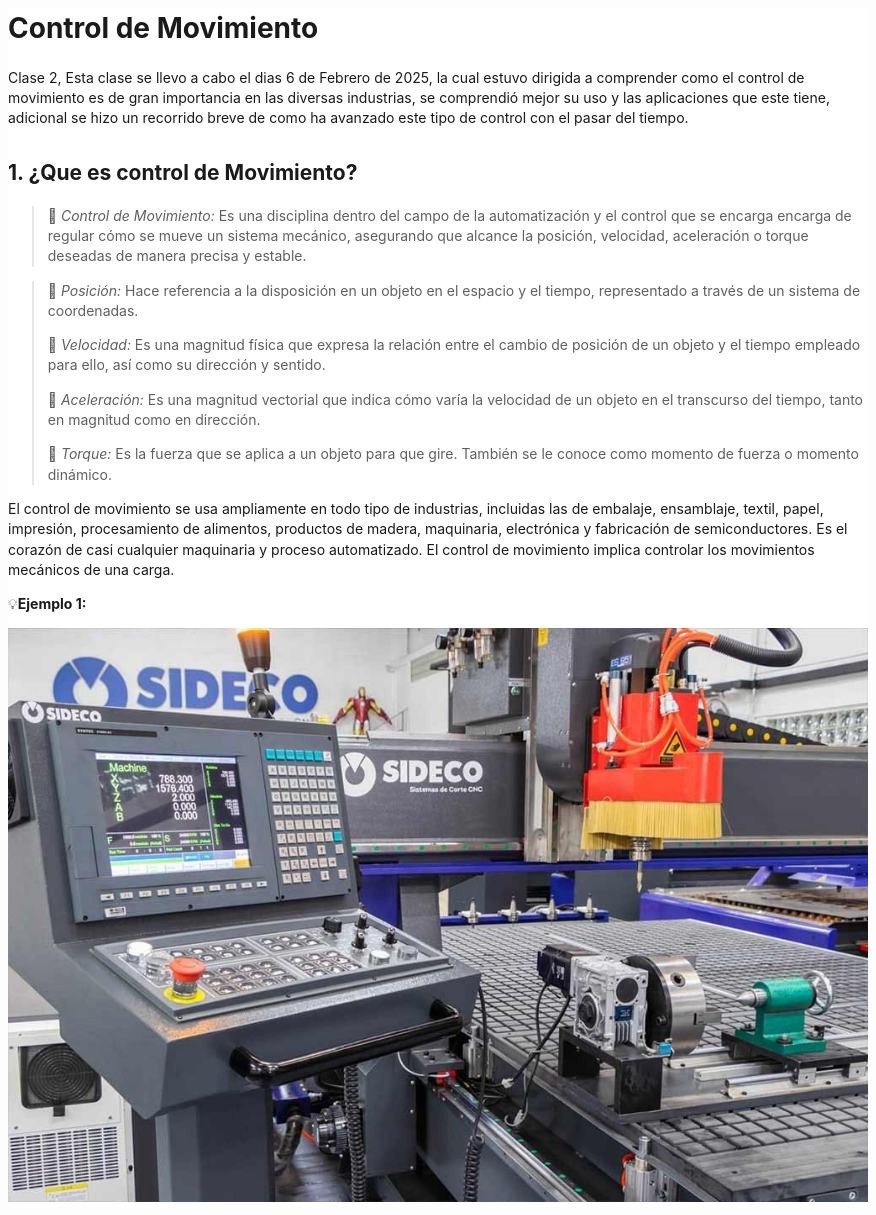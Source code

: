 # Control de Movimiento
Clase 2, Esta clase se llevo a cabo el dias 6 de Febrero de 2025, la cual estuvo dirigida a comprender como el control de movimiento es de gran importancia en las diversas industrias, se comprendió mejor su uso y las aplicaciones que este tiene, adicional se hizo un recorrido breve de como ha avanzado este tipo de control con el pasar del tiempo.

## 1. ¿Que es control de Movimiento?
>🔑 *Control de Movimiento:*  Es una disciplina dentro del campo de la automatización y el control que se encarga encarga de regular cómo se mueve un sistema mecánico, asegurando que alcance la posición, velocidad, aceleración o torque deseadas de manera precisa y estable.

>🔑 *Posición:* Hace referencia a la disposición en un objeto en el espacio y el tiempo, representado a través de un sistema de coordenadas.
>
>🔑 *Velocidad:* Es una magnitud física que expresa la relación entre el cambio de posición de un objeto y el tiempo empleado para ello, así como su dirección y sentido.
>
>🔑 *Aceleración:* Es una magnitud vectorial que indica cómo varía la velocidad de un objeto en el transcurso del tiempo, tanto en magnitud como en dirección.
>
>🔑 *Torque:* Es la fuerza que se aplica a un objeto para que gire. También se le conoce como momento de fuerza o momento dinámico.

El control de movimiento se usa ampliamente en todo tipo de industrias, incluidas las de embalaje, ensamblaje, textil, papel, impresión, procesamiento de alimentos, productos de madera, maquinaria, electrónica y fabricación de semiconductores. Es el corazón de casi cualquier maquinaria y proceso automatizado. El control de movimiento implica controlar los movimientos mecánicos de una carga.

💡**Ejemplo 1:**

![Figura de prueba](images/plantilla/cnc.jpg)
